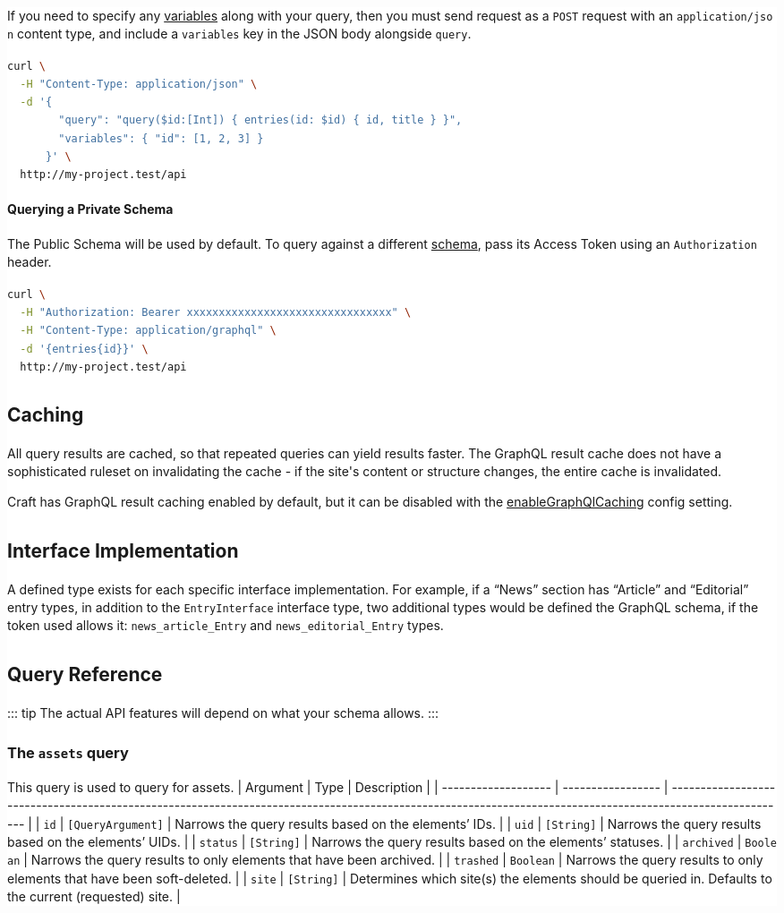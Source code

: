 If you need to specify any [variables](https://graphql.org/learn/queries/#variables) along with your query, then you must send request as a `POST` request with an `application/json` content type, and include a `variables` key in the JSON body alongside `query`.

```bash
curl \
  -H "Content-Type: application/json" \
  -d '{
        "query": "query($id:[Int]) { entries(id: $id) { id, title } }",
        "variables": { "id": [1, 2, 3] }
      }' \
  http://my-project.test/api
```

#### Querying a Private Schema

The Public Schema will be used by default. To query against a different [schema](#define-your-schemas), pass its Access Token using an `Authorization` header.

```bash
curl \
  -H "Authorization: Bearer xxxxxxxxxxxxxxxxxxxxxxxxxxxxxxxx" \
  -H "Content-Type: application/graphql" \
  -d '{entries{id}}' \
  http://my-project.test/api
```

## Caching

All query results are cached, so that repeated queries can yield results faster. The GraphQL result cache does not have a sophisticated ruleset on invalidating the cache - if the site's content or structure changes, the entire cache is invalidated.

Craft has GraphQL result caching enabled by default, but it can be disabled with the [enableGraphQlCaching](https://docs.craftcms.com/api/v3/craft-config-generalconfig.html#enablegraphqlcaching) config setting.

## Interface Implementation

A defined type exists for each specific interface implementation. For example, if a “News” section has “Article” and “Editorial” entry types, in addition to the `EntryInterface` interface type, two additional types would be defined the GraphQL schema, if the token used allows it: `news_article_Entry` and `news_editorial_Entry` types.

## Query Reference

::: tip
The actual API features will depend on what your schema allows.
:::



### The `assets` query
This query is used to query for assets.
| Argument            | Type              | Description                                                                                                                                                |
| ------------------- | ----------------- | ---------------------------------------------------------------------------------------------------------------------------------------------------------- |
| `id`                | `[QueryArgument]` | Narrows the query results based on the elements’ IDs.                                                                                                      |
| `uid`               | `[String]`        | Narrows the query results based on the elements’ UIDs.                                                                                                     |
| `status`            | `[String]`        | Narrows the query results based on the elements’ statuses.                                                                                                 |
| `archived`          | `Boolean`         | Narrows the query results to only elements that have been archived.                                                                                        |
| `trashed`           | `Boolean`         | Narrows the query results to only elements that have been soft-deleted.                                                                                    |
| `site`              | `[String]`        | Determines which site(s) the elements should be queried in. Defaults to the current (requested) site.                                                      |